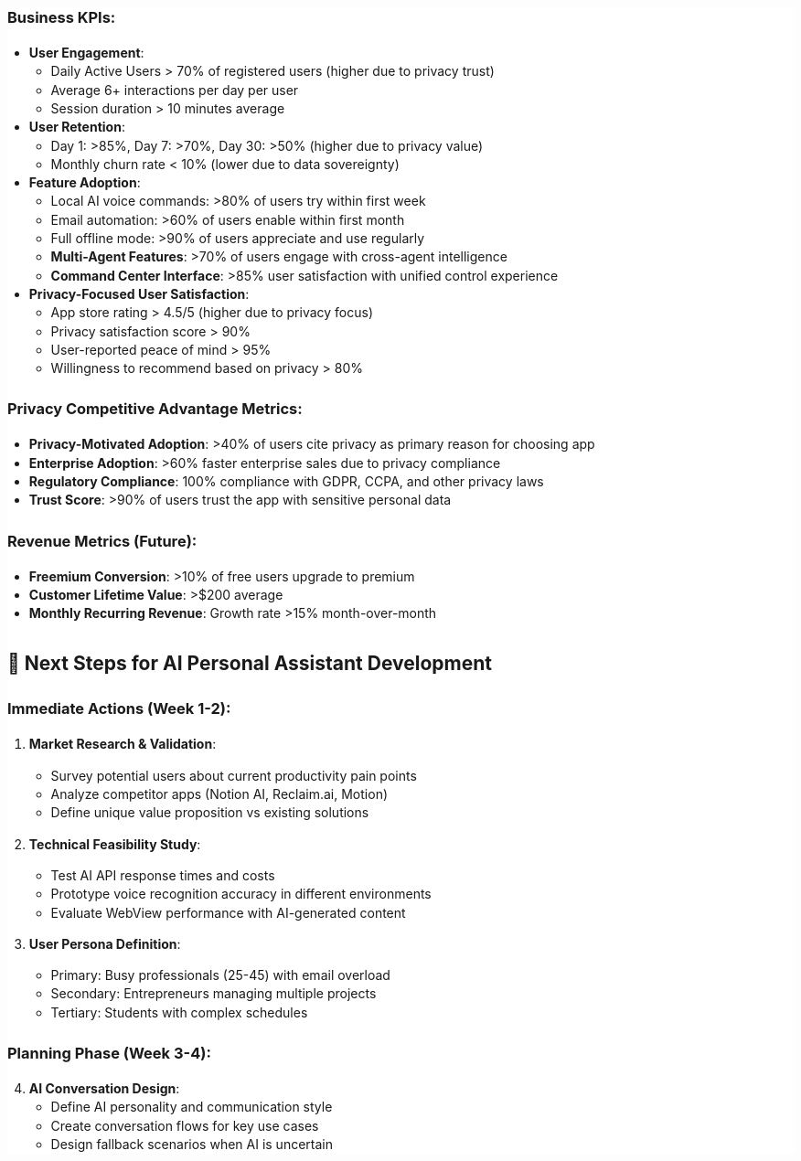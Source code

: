 ### Business KPIs:
- **User Engagement**: 
  - Daily Active Users > 70% of registered users (higher due to privacy trust)
  - Average 6+ interactions per day per user
  - Session duration > 10 minutes average
- **User Retention**: 
  - Day 1: >85%, Day 7: >70%, Day 30: >50% (higher due to privacy value)
  - Monthly churn rate < 10% (lower due to data sovereignty)
- **Feature Adoption**:
  - Local AI voice commands: >80% of users try within first week
  - Email automation: >60% of users enable within first month
  - Full offline mode: >90% of users appreciate and use regularly
  - **Multi-Agent Features**: >70% of users engage with cross-agent intelligence
  - **Command Center Interface**: >85% user satisfaction with unified control experience
- **Privacy-Focused User Satisfaction**:
  - App store rating > 4.5/5 (higher due to privacy focus)
  - Privacy satisfaction score > 90%
  - User-reported peace of mind > 95%
  - Willingness to recommend based on privacy > 80%

### Privacy Competitive Advantage Metrics:
- **Privacy-Motivated Adoption**: >40% of users cite privacy as primary reason for choosing app
- **Enterprise Adoption**: >60% faster enterprise sales due to privacy compliance
- **Regulatory Compliance**: 100% compliance with GDPR, CCPA, and other privacy laws
- **Trust Score**: >90% of users trust the app with sensitive personal data

### Revenue Metrics (Future):
- **Freemium Conversion**: >10% of free users upgrade to premium
- **Customer Lifetime Value**: >$200 average
- **Monthly Recurring Revenue**: Growth rate >15% month-over-month

## 🚀 Next Steps for AI Personal Assistant Development

### Immediate Actions (Week 1-2):
1. **Market Research & Validation**:
   - Survey potential users about current productivity pain points
   - Analyze competitor apps (Notion AI, Reclaim.ai, Motion)
   - Define unique value proposition vs existing solutions

2. **Technical Feasibility Study**:
   - Test AI API response times and costs
   - Prototype voice recognition accuracy in different environments
   - Evaluate WebView performance with AI-generated content

3. **User Persona Definition**:
   - Primary: Busy professionals (25-45) with email overload
   - Secondary: Entrepreneurs managing multiple projects
   - Tertiary: Students with complex schedules

### Planning Phase (Week 3-4):
4. **AI Conversation Design**:
   - Define AI personality and communication style
   - Create conversation flows for key use cases
   - Design fallback scenarios when AI is uncertain
